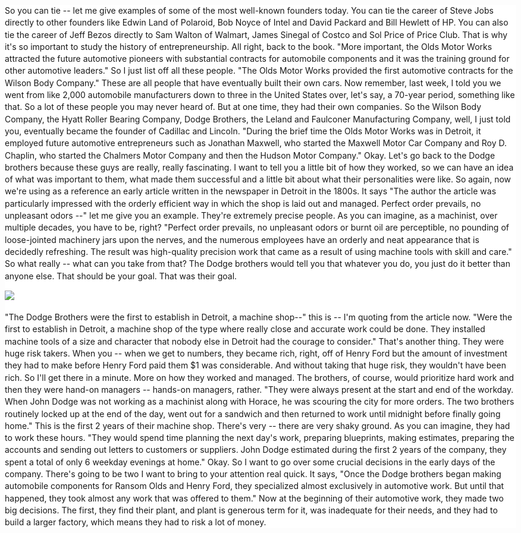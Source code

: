 So you can tie -- let me give examples of some of the most well-known founders today. You can tie the career of Steve Jobs directly to other founders like Edwin Land of Polaroid, Bob Noyce of Intel and David Packard and Bill Hewlett of HP. You can also tie the career of Jeff Bezos directly to Sam Walton of Walmart, James Sinegal of Costco and Sol Price of Price Club. That is why it's so important to study the history of entrepreneurship. All right, back to the book. "More important, the Olds Motor Works attracted the future automotive pioneers with substantial contracts for automobile components and it was the training ground for other automotive leaders." So I just list off all these people. "The Olds Motor Works provided the first automotive contracts for the Wilson Body Company." These are all people that have eventually built their own cars. Now remember, last week, I told you we went from like 2,000 automobile manufacturers down to three in the United States over, let's say, a 70-year period, something like that. So a lot of these people you may never heard of. But at one time, they had their own companies. So the Wilson Body Company, the Hyatt Roller Bearing Company, Dodge Brothers, the Leland and Faulconer Manufacturing Company, well, I just told you, eventually became the founder of Cadillac and Lincoln. "During the brief time the Olds Motor Works was in Detroit, it employed future automotive entrepreneurs such as Jonathan Maxwell, who started the Maxwell Motor Car Company and Roy D. Chaplin, who started the Chalmers Motor Company and then the Hudson Motor Company." Okay. Let's go back to the Dodge brothers because these guys are really, really fascinating. I want to tell you a little bit of how they worked, so we can have an idea of what was important to them, what made them successful and a little bit about what their personalities were like. So again, now we're using as a reference an early article written in the newspaper in Detroit in the 1800s. It says "The author the article was particularly impressed with the orderly efficient way in which the shop is laid out and managed. Perfect order prevails, no unpleasant odors --" let me give you an example. They're extremely precise people. As you can imagine, as a machinist, over multiple decades, you have to be, right? "Perfect order prevails, no unpleasant odors or burnt oil are perceptible, no pounding of loose-jointed machinery jars upon the nerves, and the numerous employees have an orderly and neat appearance that is decidedly refreshing. The result was high-quality precision work that came as a result of using machine tools with skill and care." So what really -- what can you take from that? The Dodge brothers would tell you that whatever you do, you just do it better than anyone else. That should be your goal. That was their goal.

![](https://www.foundersnotes.com/static/images/new_icons/chevron-down-alt-thin.svg)

"The Dodge Brothers were the first to establish in Detroit, a machine shop--" this is -- I'm quoting from the article now. "Were the first to establish in Detroit, a machine shop of the type where really close and accurate work could be done. They installed machine tools of a size and character that nobody else in Detroit had the courage to consider." That's another thing. They were huge risk takers. When you -- when we get to numbers, they became rich, right, off of Henry Ford but the amount of investment they had to make before Henry Ford paid them $1 was considerable. And without taking that huge risk, they wouldn't have been rich. So I'll get there in a minute. More on how they worked and managed. The brothers, of course, would prioritize hard work and then they were hand-on managers -- hands-on managers, rather. "They were always present at the start and end of the workday. When John Dodge was not working as a machinist along with Horace, he was scouring the city for more orders. The two brothers routinely locked up at the end of the day, went out for a sandwich and then returned to work until midnight before finally going home." This is the first 2 years of their machine shop. There's very -- there are very shaky ground. As you can imagine, they had to work these hours. "They would spend time planning the next day's work, preparing blueprints, making estimates, preparing the accounts and sending out letters to customers or suppliers. John Dodge estimated during the first 2 years of the company, they spent a total of only 6 weekday evenings at home." Okay. So I want to go over some crucial decisions in the early days of the company. There's going to be two I want to bring to your attention real quick. It says, "Once the Dodge brothers began making automobile components for Ransom Olds and Henry Ford, they specialized almost exclusively in automotive work. But until that happened, they took almost any work that was offered to them." Now at the beginning of their automotive work, they made two big decisions. The first, they find their plant, and plant is generous term for it, was inadequate for their needs, and they had to build a larger factory, which means they had to risk a lot of money.
